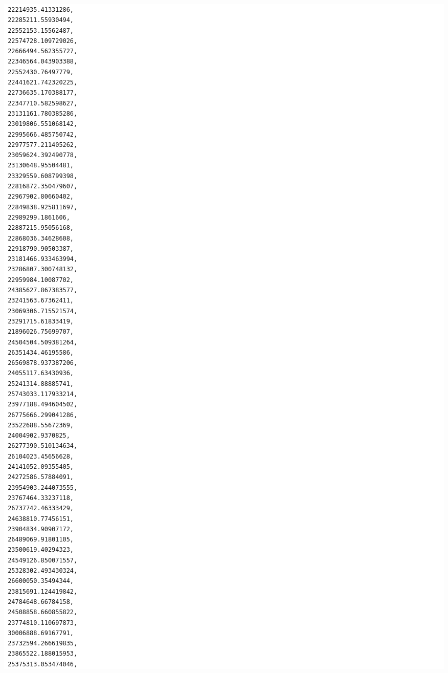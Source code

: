      22214935.41331286,
     22285211.55930494,
     22552153.15562487,
     22574728.109729026,
     22666494.562355727,
     22346564.043903388,
     22552430.76497779,
     22441621.742320225,
     22736635.170388177,
     22347710.582598627,
     23131161.780385286,
     23019806.551068142,
     22995666.485750742,
     22977577.211405262,
     23059624.392490778,
     23130648.95504481,
     23329559.608799398,
     22816872.350479607,
     22967902.80660402,
     22849838.925811697,
     22989299.1861606,
     22887215.95056168,
     22868036.34628608,
     22918790.90503387,
     23181466.933463994,
     23286807.300748132,
     22959984.10087702,
     24385627.867383577,
     23241563.67362411,
     23069306.715521574,
     23291715.61833419,
     21896026.75699707,
     24504504.509381264,
     26351434.46195586,
     26569878.937387206,
     24055117.63430936,
     25241314.88885741,
     25743033.117933214,
     23977188.494604502,
     26775666.299041286,
     23522688.55672369,
     24004902.9370825,
     26277390.510134634,
     26104023.45656628,
     24141052.09355405,
     24272586.57884091,
     23954903.244073555,
     23767464.33237118,
     26737742.46333429,
     24638810.77456151,
     23904834.90907172,
     26489069.91801105,
     23500619.40294323,
     24549126.850071557,
     25328302.493430324,
     26600050.35494344,
     23815691.124419842,
     24784648.66784158,
     24508858.660855822,
     23774810.110697873,
     30006888.69167791,
     23732594.266619835,
     23865522.188015953,
     25375313.053474046,